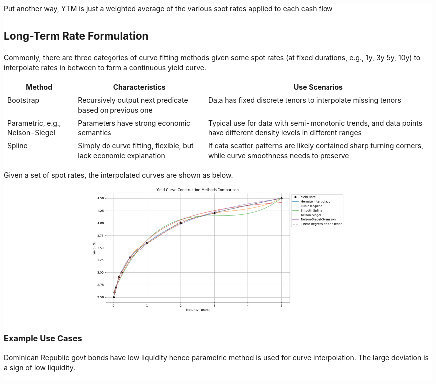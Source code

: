Put another way, YTM is just a weighted average of the various spot rates applied to each cash flow

## Long-Term Rate Formulation

Commonly, there are three categories of curve fitting methods given some spot rates (at fixed durations, e.g., 1y, 3y 5y, 10y) to interpolate rates in between to form a continuous yield curve.

|Method|Characteristics|Use Scenarios|
|-|-|-|
|Bootstrap|Recursively output next predicate based on previous one|Data has fixed discrete tenors to interpolate missing tenors|
|Parametric, e.g., Nelson-Siegel|Parameters have strong economic semantics|Typical use for data with semi-monotonic trends, and data points have different density levels in different ranges|
|Spline|Simply do curve fitting, flexible, but lack economic explanation|If data scatter patterns are likely contained sharp turning corners, while curve smoothness needs to preserve|

Given a set of spot rates, the interpolated curves are shown as below.

<div style="display: flex; justify-content: center;">
      <img src="imgs/yield_curve_interpolation.png" width="60%" height="40%" alt="bbg_dop_yield_curve" />
</div>
</br>

### Example Use Cases

Dominican Republic govt bonds have low liquidity hence parametric method is used for curve interpolation.
The large deviation is a sign of low liquidity.

<div style="display: flex; justify-content: center;">